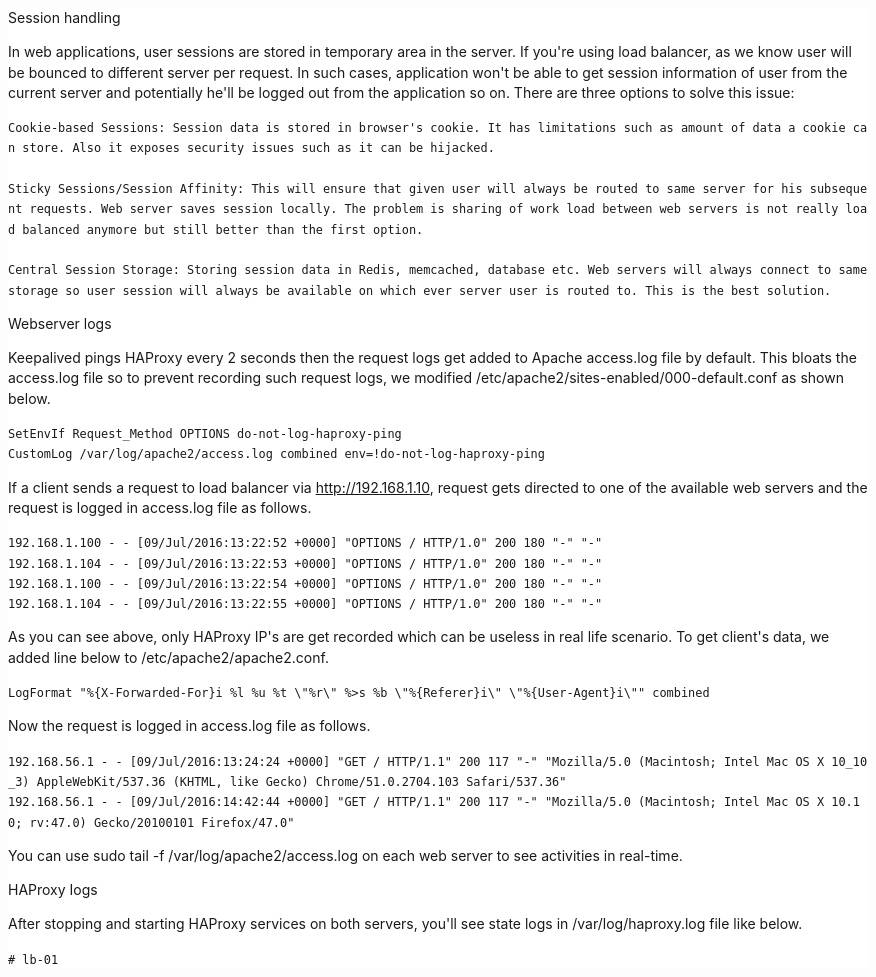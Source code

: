 Session handling

In web applications, user sessions are stored in temporary area in the server. If you're using load balancer, as we know user will be bounced to different server per request. In such cases, application won't be able to get session information of user from the current server and potentially he'll be logged out from the application so on. There are three options to solve this issue:

    Cookie-based Sessions: Session data is stored in browser's cookie. It has limitations such as amount of data a cookie can store. Also it exposes security issues such as it can be hijacked.

    Sticky Sessions/Session Affinity: This will ensure that given user will always be routed to same server for his subsequent requests. Web server saves session locally. The problem is sharing of work load between web servers is not really load balanced anymore but still better than the first option.

    Central Session Storage: Storing session data in Redis, memcached, database etc. Web servers will always connect to same storage so user session will always be available on which ever server user is routed to. This is the best solution.


Webserver logs

Keepalived pings HAProxy every 2 seconds then the request logs get added to Apache access.log file by default. This bloats the access.log file so to prevent recording such request logs, we modified /etc/apache2/sites-enabled/000-default.conf as shown below.

    SetEnvIf Request_Method OPTIONS do-not-log-haproxy-ping
    CustomLog /var/log/apache2/access.log combined env=!do-not-log-haproxy-ping


If a client sends a request to load balancer via http://192.168.1.10, request gets directed to one of the available web servers and the request is logged in access.log file as follows.

    192.168.1.100 - - [09/Jul/2016:13:22:52 +0000] "OPTIONS / HTTP/1.0" 200 180 "-" "-"
    192.168.1.104 - - [09/Jul/2016:13:22:53 +0000] "OPTIONS / HTTP/1.0" 200 180 "-" "-"
    192.168.1.100 - - [09/Jul/2016:13:22:54 +0000] "OPTIONS / HTTP/1.0" 200 180 "-" "-"
    192.168.1.104 - - [09/Jul/2016:13:22:55 +0000] "OPTIONS / HTTP/1.0" 200 180 "-" "-"


As you can see above, only HAProxy IP's are get recorded which can be useless in real life scenario. To get client's data, we added line below to /etc/apache2/apache2.conf.

    LogFormat "%{X-Forwarded-For}i %l %u %t \"%r\" %>s %b \"%{Referer}i\" \"%{User-Agent}i\"" combined


Now the request is logged in access.log file as follows.

    192.168.56.1 - - [09/Jul/2016:13:24:24 +0000] "GET / HTTP/1.1" 200 117 "-" "Mozilla/5.0 (Macintosh; Intel Mac OS X 10_10_3) AppleWebKit/537.36 (KHTML, like Gecko) Chrome/51.0.2704.103 Safari/537.36"
    192.168.56.1 - - [09/Jul/2016:14:42:44 +0000] "GET / HTTP/1.1" 200 117 "-" "Mozilla/5.0 (Macintosh; Intel Mac OS X 10.10; rv:47.0) Gecko/20100101 Firefox/47.0"


You can use sudo tail -f /var/log/apache2/access.log on each web server to see activities in real-time.

HAProxy Iogs

After stopping and starting HAProxy services on both servers, you'll see state logs in /var/log/haproxy.log file like below.

    # lb-01
     